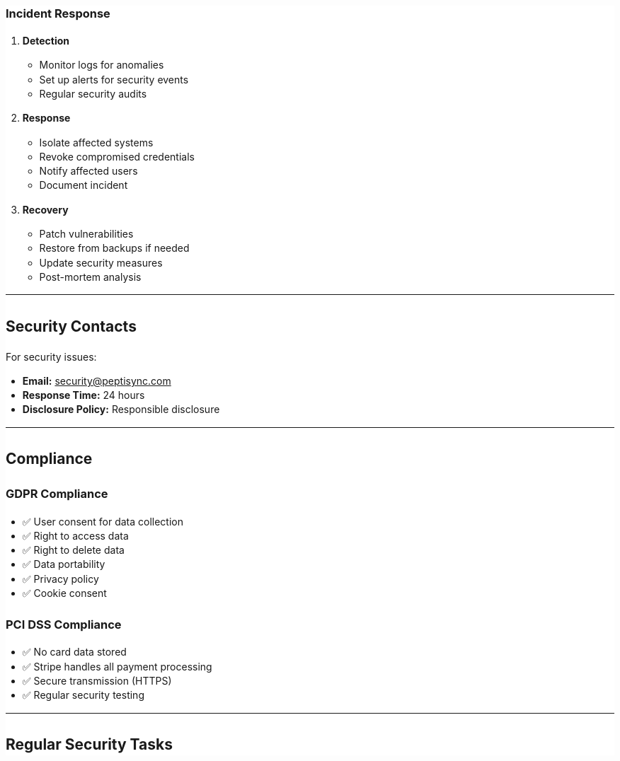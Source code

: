 ### Incident Response

1. **Detection**
   - Monitor logs for anomalies
   - Set up alerts for security events
   - Regular security audits

2. **Response**
   - Isolate affected systems
   - Revoke compromised credentials
   - Notify affected users
   - Document incident

3. **Recovery**
   - Patch vulnerabilities
   - Restore from backups if needed
   - Update security measures
   - Post-mortem analysis

---

## Security Contacts

For security issues:
- **Email:** security@peptisync.com
- **Response Time:** 24 hours
- **Disclosure Policy:** Responsible disclosure

---

## Compliance

### GDPR Compliance

- ✅ User consent for data collection
- ✅ Right to access data
- ✅ Right to delete data
- ✅ Data portability
- ✅ Privacy policy
- ✅ Cookie consent

### PCI DSS Compliance

- ✅ No card data stored
- ✅ Stripe handles all payment processing
- ✅ Secure transmission (HTTPS)
- ✅ Regular security testing

---

## Regular Security Tasks
